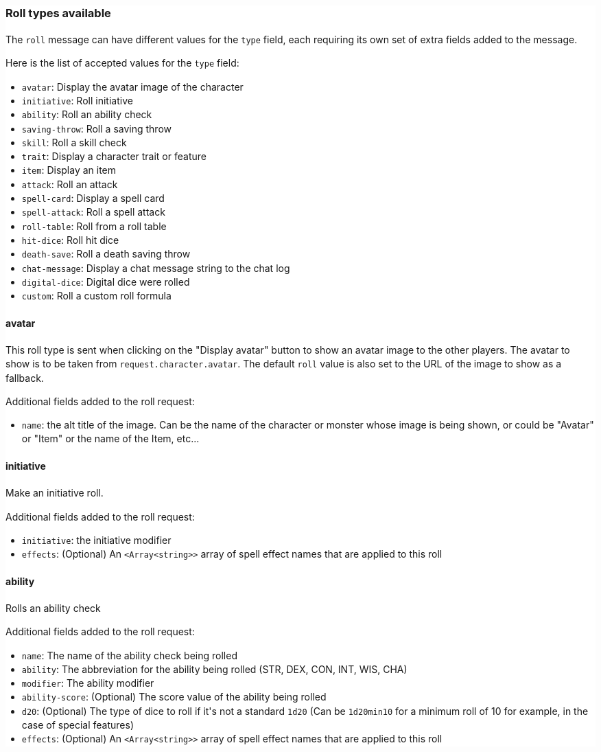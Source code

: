 ### Roll types available

The `roll` message can have different values for the `type` field, each requiring its own set of extra fields added to the message.

Here is the list of accepted values for the `type` field:
- `avatar`: Display the avatar image of the character
- `initiative`: Roll initiative
- `ability`: Roll an ability check
- `saving-throw`: Roll a saving throw
- `skill`: Roll a skill check
- `trait`: Display a character trait or feature
- `item`: Display an item
- `attack`: Roll an attack
- `spell-card`: Display a spell card
- `spell-attack`: Roll a spell attack
- `roll-table`: Roll from a roll table
- `hit-dice`: Roll hit dice
- `death-save`: Roll a death saving throw
- `chat-message`: Display a chat message string to the chat log
- `digital-dice`: Digital dice were rolled
- `custom`: Roll a custom roll formula

#### avatar
This roll type is sent when clicking on the "Display avatar" button to show an avatar image to the other players.
The avatar to show is to be taken from `request.character.avatar`. The default `roll` value is also set to the URL of the image to show as a fallback.

Additional fields added to the roll request:
- `name`: the alt title of the image. Can be the name of the character or monster whose image is being shown, or could be "Avatar" or "Item" or the name of the Item, etc...

#### initiative
Make an initiative roll. 

Additional fields added to the roll request:
- `initiative`: the initiative modifier
- `effects`: (Optional) An `<Array<string>>` array of spell effect names that are applied to this roll


#### ability
Rolls an ability check

Additional fields added to the roll request:
- `name`: The name of the ability check being rolled
- `ability`: The abbreviation for the ability being rolled (STR, DEX, CON, INT, WIS, CHA)
- `modifier`: The ability modifier
- `ability-score`: (Optional) The score value of the ability being rolled
- `d20`: (Optional) The type of dice to roll if it's not a standard `1d20` (Can be `1d20min10` for a minimum roll of 10 for example, in the case of special features)
- `effects`: (Optional) An `<Array<string>>` array of spell effect names that are applied to this roll
